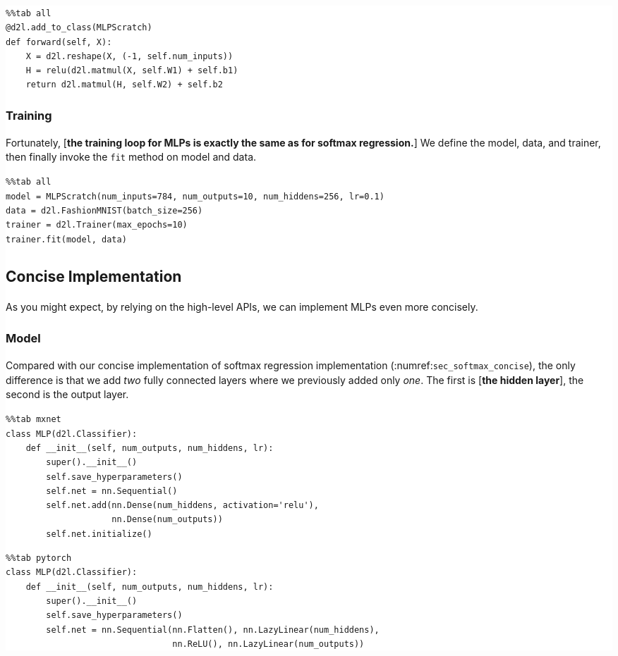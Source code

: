 ```{.python .input}
%%tab all
@d2l.add_to_class(MLPScratch)
def forward(self, X):
    X = d2l.reshape(X, (-1, self.num_inputs))
    H = relu(d2l.matmul(X, self.W1) + self.b1)
    return d2l.matmul(H, self.W2) + self.b2
```

### Training

Fortunately, [**the training loop for MLPs
is exactly the same as for softmax regression.**] We define the model, data, and trainer, then finally invoke the `fit` method on model and data.

```{.python .input}
%%tab all
model = MLPScratch(num_inputs=784, num_outputs=10, num_hiddens=256, lr=0.1)
data = d2l.FashionMNIST(batch_size=256)
trainer = d2l.Trainer(max_epochs=10)
trainer.fit(model, data)
```

## Concise Implementation

As you might expect, by relying on the high-level APIs, we can implement MLPs even more concisely.

### Model

Compared with our concise implementation
of softmax regression implementation
(:numref:`sec_softmax_concise`),
the only difference is that we add
*two* fully connected layers where we previously added only *one*.
The first is [**the hidden layer**],
the second is the output layer.

```{.python .input}
%%tab mxnet
class MLP(d2l.Classifier):
    def __init__(self, num_outputs, num_hiddens, lr):
        super().__init__()
        self.save_hyperparameters()
        self.net = nn.Sequential()
        self.net.add(nn.Dense(num_hiddens, activation='relu'),
                     nn.Dense(num_outputs))
        self.net.initialize()
```

```{.python .input}
%%tab pytorch
class MLP(d2l.Classifier):
    def __init__(self, num_outputs, num_hiddens, lr):
        super().__init__()
        self.save_hyperparameters()
        self.net = nn.Sequential(nn.Flatten(), nn.LazyLinear(num_hiddens),
                                 nn.ReLU(), nn.LazyLinear(num_outputs))
```
